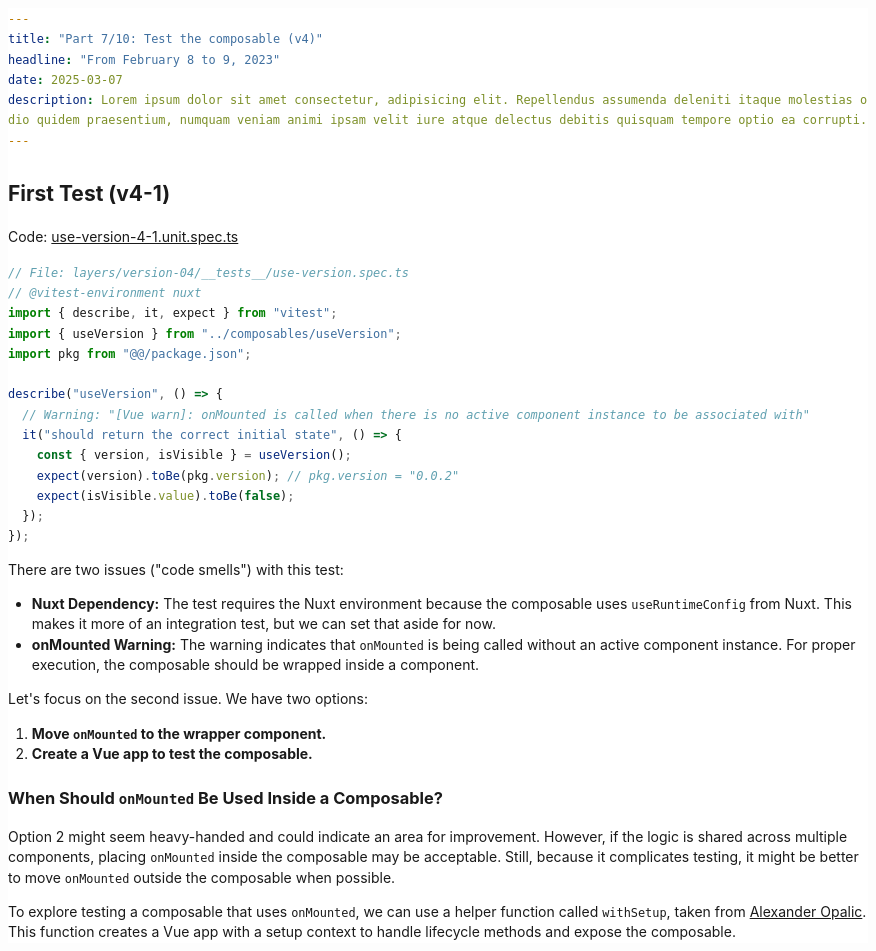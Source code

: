 ```yaml
---
title: "Part 7/10: Test the composable (v4)"
headline: "From February 8 to 9, 2023"
date: 2025-03-07
description: Lorem ipsum dolor sit amet consectetur, adipisicing elit. Repellendus assumenda deleniti itaque molestias odio quidem praesentium, numquam veniam animi ipsam velit iure atque delectus debitis quisquam tempore optio ea corrupti.
---
```


## First Test (v4-1)

Code: [use-version-4-1.unit.spec.ts](https://github.com/jeromeabel/nuxt-clean-architecture/blob/feat/version-banner/layers/version-04/__tests__/use-version-4-1.unit.spec.ts)

```ts
// File: layers/version-04/__tests__/use-version.spec.ts
// @vitest-environment nuxt
import { describe, it, expect } from "vitest";
import { useVersion } from "../composables/useVersion";
import pkg from "@@/package.json";

describe("useVersion", () => {
  // Warning: "[Vue warn]: onMounted is called when there is no active component instance to be associated with"
  it("should return the correct initial state", () => {
    const { version, isVisible } = useVersion();
    expect(version).toBe(pkg.version); // pkg.version = "0.0.2"
    expect(isVisible.value).toBe(false);
  });
});
```

There are two issues ("code smells") with this test:

- **Nuxt Dependency:** The test requires the Nuxt environment because the composable uses `useRuntimeConfig` from Nuxt. This makes it more of an integration test, but we can set that aside for now.
- **onMounted Warning:** The warning indicates that `onMounted` is being called without an active component instance. For proper execution, the composable should be wrapped inside a component.

Let's focus on the second issue. We have two options:

1. **Move `onMounted` to the wrapper component.**
2. **Create a Vue app to test the composable.**

### When Should `onMounted` Be Used Inside a Composable?

Option 2 might seem heavy-handed and could indicate an area for improvement. However, if the logic is shared across multiple components, placing `onMounted` inside the composable may be acceptable. Still, because it complicates testing, it might be better to move `onMounted` outside the composable when possible.

To explore testing a composable that uses `onMounted`, we can use a helper function called `withSetup`, taken from [Alexander Opalic](https://alexop.dev/). This function creates a Vue app with a setup context to handle lifecycle methods and expose the composable.
